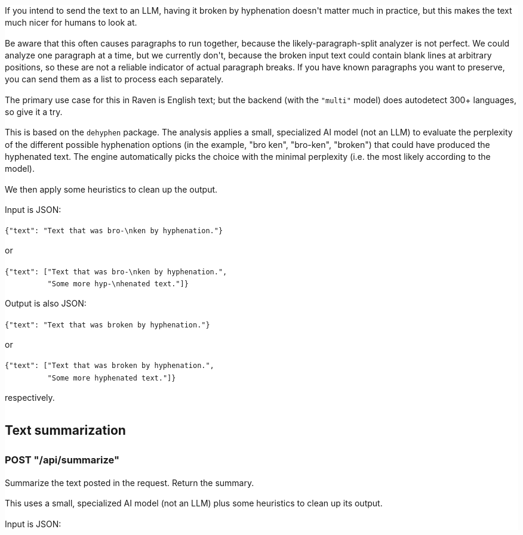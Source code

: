 If you intend to send the text to an LLM, having it broken
by hyphenation doesn't matter much in practice, but this
makes the text much nicer for humans to look at.

Be aware that this often causes paragraphs to run together,
because the likely-paragraph-split analyzer is not perfect.
We could analyze one paragraph at a time, but we currently don't,
because the broken input text could contain blank lines at
arbitrary positions, so these are not a reliable indicator
of actual paragraph breaks. If you have known paragraphs you
want to preserve, you can send them as a list to process each
separately.

The primary use case for this in Raven is English text; but the
backend (with the `"multi"` model) does autodetect 300+ languages,
so give it a try.

This is based on the `dehyphen` package. The analysis applies a small,
specialized AI model (not an LLM) to evaluate the perplexity of the
different possible hyphenation options (in the example, "bro ken",
"bro-ken", "broken") that could have produced the hyphenated text.
The engine automatically picks the choice with the minimal perplexity
(i.e. the most likely according to the model).

We then apply some heuristics to clean up the output.

Input is JSON:

    {"text": "Text that was bro-\nken by hyphenation."}

or

    {"text": ["Text that was bro-\nken by hyphenation.",
              "Some more hyp-\nhenated text."]}

Output is also JSON:

    {"text": "Text that was broken by hyphenation."}

or

    {"text": ["Text that was broken by hyphenation.",
              "Some more hyphenated text."]}

respectively.


## Text summarization

### POST "/api/summarize"

Summarize the text posted in the request. Return the summary.

This uses a small, specialized AI model (not an LLM) plus some
heuristics to clean up its output.

Input is JSON:
